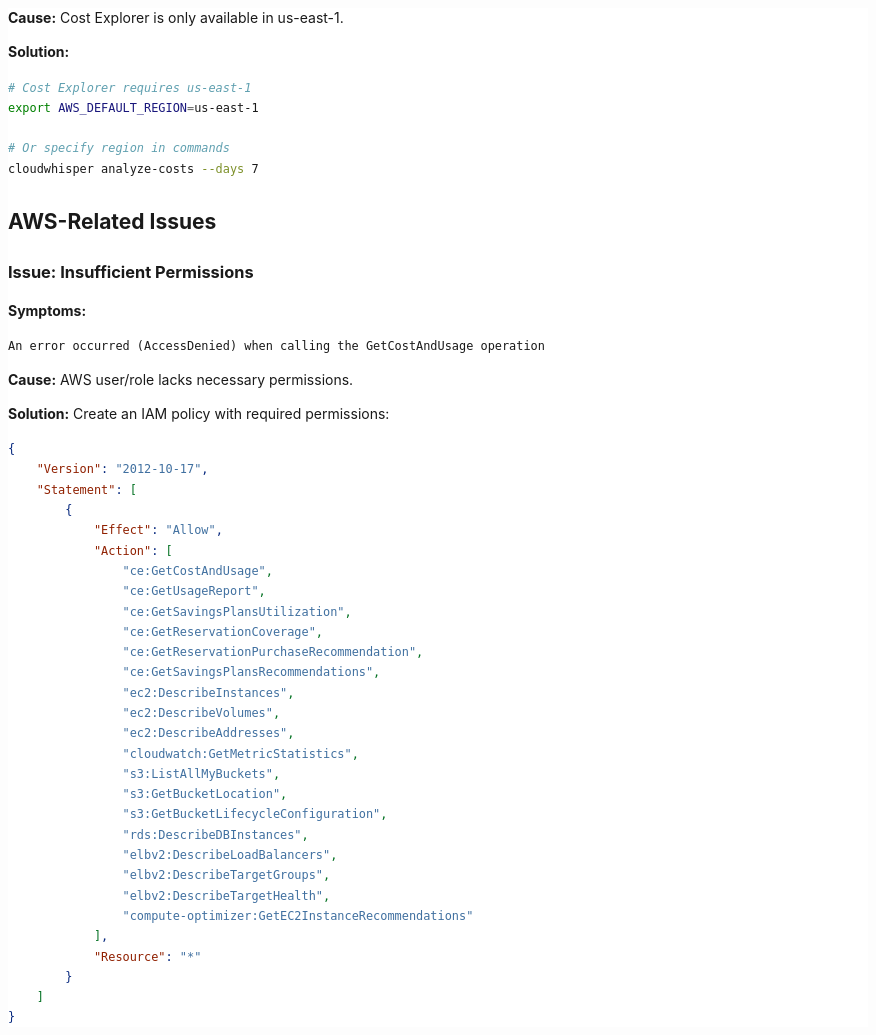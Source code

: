 **Cause:** Cost Explorer is only available in us-east-1.

**Solution:**
```bash
# Cost Explorer requires us-east-1
export AWS_DEFAULT_REGION=us-east-1

# Or specify region in commands
cloudwhisper analyze-costs --days 7
```

## AWS-Related Issues

### Issue: Insufficient Permissions

**Symptoms:**
```
An error occurred (AccessDenied) when calling the GetCostAndUsage operation
```

**Cause:** AWS user/role lacks necessary permissions.

**Solution:**
Create an IAM policy with required permissions:

```json
{
    "Version": "2012-10-17",
    "Statement": [
        {
            "Effect": "Allow",
            "Action": [
                "ce:GetCostAndUsage",
                "ce:GetUsageReport",
                "ce:GetSavingsPlansUtilization",
                "ce:GetReservationCoverage",
                "ce:GetReservationPurchaseRecommendation",
                "ce:GetSavingsPlansRecommendations",
                "ec2:DescribeInstances",
                "ec2:DescribeVolumes",
                "ec2:DescribeAddresses",
                "cloudwatch:GetMetricStatistics",
                "s3:ListAllMyBuckets",
                "s3:GetBucketLocation",
                "s3:GetBucketLifecycleConfiguration",
                "rds:DescribeDBInstances",
                "elbv2:DescribeLoadBalancers",
                "elbv2:DescribeTargetGroups",
                "elbv2:DescribeTargetHealth",
                "compute-optimizer:GetEC2InstanceRecommendations"
            ],
            "Resource": "*"
        }
    ]
}
```
